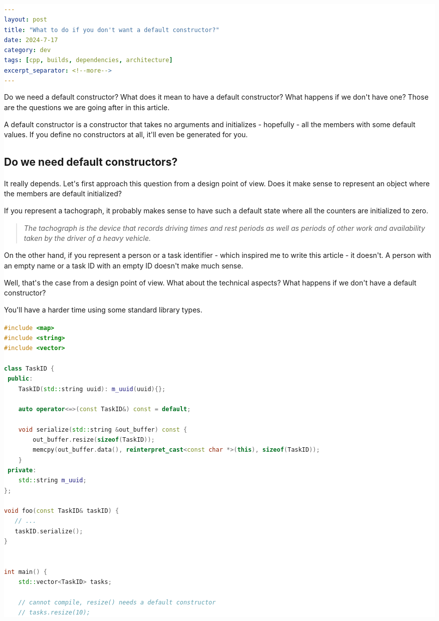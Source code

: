 ```yaml
---
layout: post
title: "What to do if you don't want a default constructor?"
date: 2024-7-17
category: dev
tags: [cpp, builds, dependencies, architecture]
excerpt_separator: <!--more-->
---
```

Do we need a default constructor? What does it mean to have a default constructor? What happens if we don't have one? Those are the questions we are going after in this article.

A default constructor is a constructor that takes no arguments and initializes - hopefully - all the members with some default values. If you define no constructors at all, it'll even be generated for you.

## Do we need default constructors?

It really depends. Let's first approach this question from a design point of view. Does it make sense to represent an object where the members are default initialized?

If you represent a tachograph, it probably makes sense to have such a default state where all the counters are initialized to zero.

> *The tachograph is the device that records driving times and rest periods as well as periods of other work and availability taken by the driver of a heavy vehicle.*

On the other hand, if you represent a person or a task identifier - which inspired me to write this article - it doesn't. A person with an empty name or a task ID with an empty ID doesn't make much sense.

Well, that's the case from a design point of view. What about the technical aspects? What happens if we don't have a default constructor?

You'll have a harder time using some standard library types.

```cpp
#include <map>
#include <string>
#include <vector>

class TaskID {
 public:
    TaskID(std::string uuid): m_uuid(uuid){};

    auto operator<=>(const TaskID&) const = default;

    void serialize(std::string &out_buffer) const {
        out_buffer.resize(sizeof(TaskID));
        memcpy(out_buffer.data(), reinterpret_cast<const char *>(this), sizeof(TaskID));
    }
 private:
    std::string m_uuid;
};

void foo(const TaskID& taskID) {
   // ...
   taskID.serialize();
}


int main() {
    std::vector<TaskID> tasks;
    
    // cannot compile, resize() needs a default constructor
    // tasks.resize(10);
```